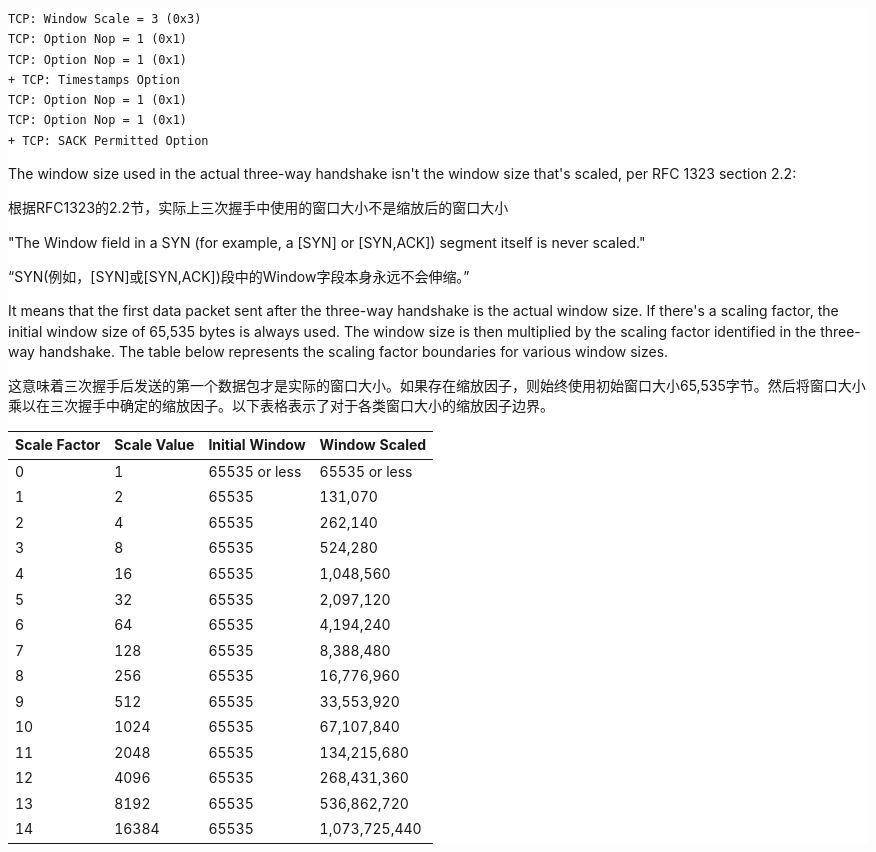 ```output
TCP: Window Scale = 3 (0x3)  
TCP: Option Nop = 1 (0x1)  
TCP: Option Nop = 1 (0x1)  
+ TCP: Timestamps Option  
TCP: Option Nop = 1 (0x1)  
TCP: Option Nop = 1 (0x1)  
+ TCP: SACK Permitted Option  
```

The window size used in the actual three-way handshake isn't the window size that's scaled, per RFC 1323 section 2.2:

根据RFC1323的2.2节，实际上三次握手中使用的窗口大小不是缩放后的窗口大小

"The Window field in a SYN (for example, a [SYN] or [SYN,ACK]) segment itself is never scaled."

“SYN(例如，[SYN]或[SYN,ACK])段中的Window字段本身永远不会伸缩。”

It means that the first data packet sent after the three-way handshake is the actual window size. If there's a scaling factor, the initial window size of 65,535 bytes is always used. The window size is then multiplied by the scaling factor identified in the three-way handshake. The table below represents the scaling factor boundaries for various window sizes.

这意味着三次握手后发送的第一个数据包才是实际的窗口大小。如果存在缩放因子，则始终使用初始窗口大小65,535字节。然后将窗口大小乘以在三次握手中确定的缩放因子。以下表格表示了对于各类窗口大小的缩放因子边界。

| Scale Factor | Scale Value | Initial Window | Window Scaled |
| :----------- | :---------- | :------------- | :------------ |
| 0            | 1           | 65535 or less  | 65535 or less |
| 1            | 2           | 65535          | 131,070       |
| 2            | 4           | 65535          | 262,140       |
| 3            | 8           | 65535          | 524,280       |
| 4            | 16          | 65535          | 1,048,560     |
| 5            | 32          | 65535          | 2,097,120     |
| 6            | 64          | 65535          | 4,194,240     |
| 7            | 128         | 65535          | 8,388,480     |
| 8            | 256         | 65535          | 16,776,960    |
| 9            | 512         | 65535          | 33,553,920    |
| 10           | 1024        | 65535          | 67,107,840    |
| 11           | 2048        | 65535          | 134,215,680   |
| 12           | 4096        | 65535          | 268,431,360   |
| 13           | 8192        | 65535          | 536,862,720   |
| 14           | 16384       | 65535          | 1,073,725,440 |
